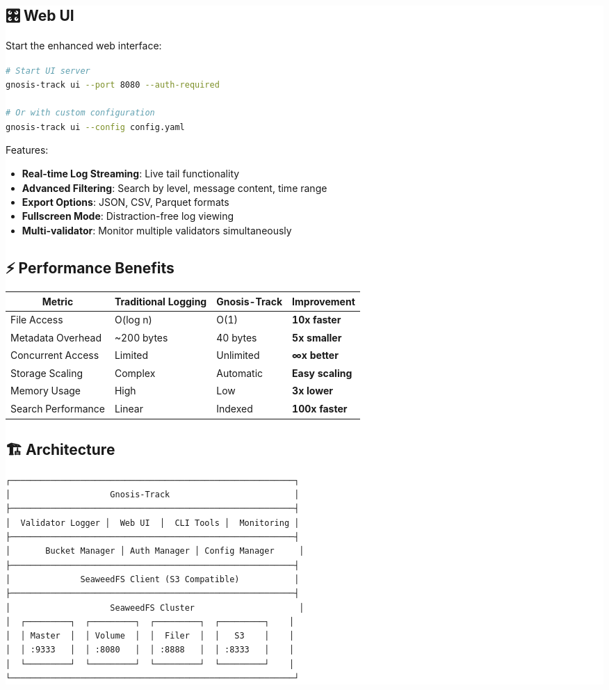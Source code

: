 ## 🎛️ Web UI

Start the enhanced web interface:

```bash
# Start UI server
gnosis-track ui --port 8080 --auth-required

# Or with custom configuration
gnosis-track ui --config config.yaml
```

Features:
- **Real-time Log Streaming**: Live tail functionality
- **Advanced Filtering**: Search by level, message content, time range
- **Export Options**: JSON, CSV, Parquet formats
- **Fullscreen Mode**: Distraction-free log viewing
- **Multi-validator**: Monitor multiple validators simultaneously

## ⚡ Performance Benefits

| Metric | Traditional Logging | Gnosis-Track | Improvement |
|--------|-------------------|-------------|-------------|
| File Access | O(log n) | O(1) | **10x faster** |
| Metadata Overhead | ~200 bytes | 40 bytes | **5x smaller** |
| Concurrent Access | Limited | Unlimited | **∞x better** |
| Storage Scaling | Complex | Automatic | **Easy scaling** |
| Memory Usage | High | Low | **3x lower** |
| Search Performance | Linear | Indexed | **100x faster** |

## 🏗️ Architecture

```
┌─────────────────────────────────────────────────────────┐
│                    Gnosis-Track                         │
├─────────────────────────────────────────────────────────┤
│  Validator Logger │  Web UI  │  CLI Tools │  Monitoring │
├─────────────────────────────────────────────────────────┤
│       Bucket Manager │ Auth Manager │ Config Manager     │
├─────────────────────────────────────────────────────────┤
│              SeaweedFS Client (S3 Compatible)           │
├─────────────────────────────────────────────────────────┤
│                    SeaweedFS Cluster                     │
│  ┌─────────┐  ┌─────────┐  ┌─────────┐  ┌─────────┐    │
│  │ Master  │  │ Volume  │  │  Filer  │  │   S3    │    │
│  │ :9333   │  │ :8080   │  │ :8888   │  │ :8333   │    │
│  └─────────┘  └─────────┘  └─────────┘  └─────────┘    │
└─────────────────────────────────────────────────────────┘
```
